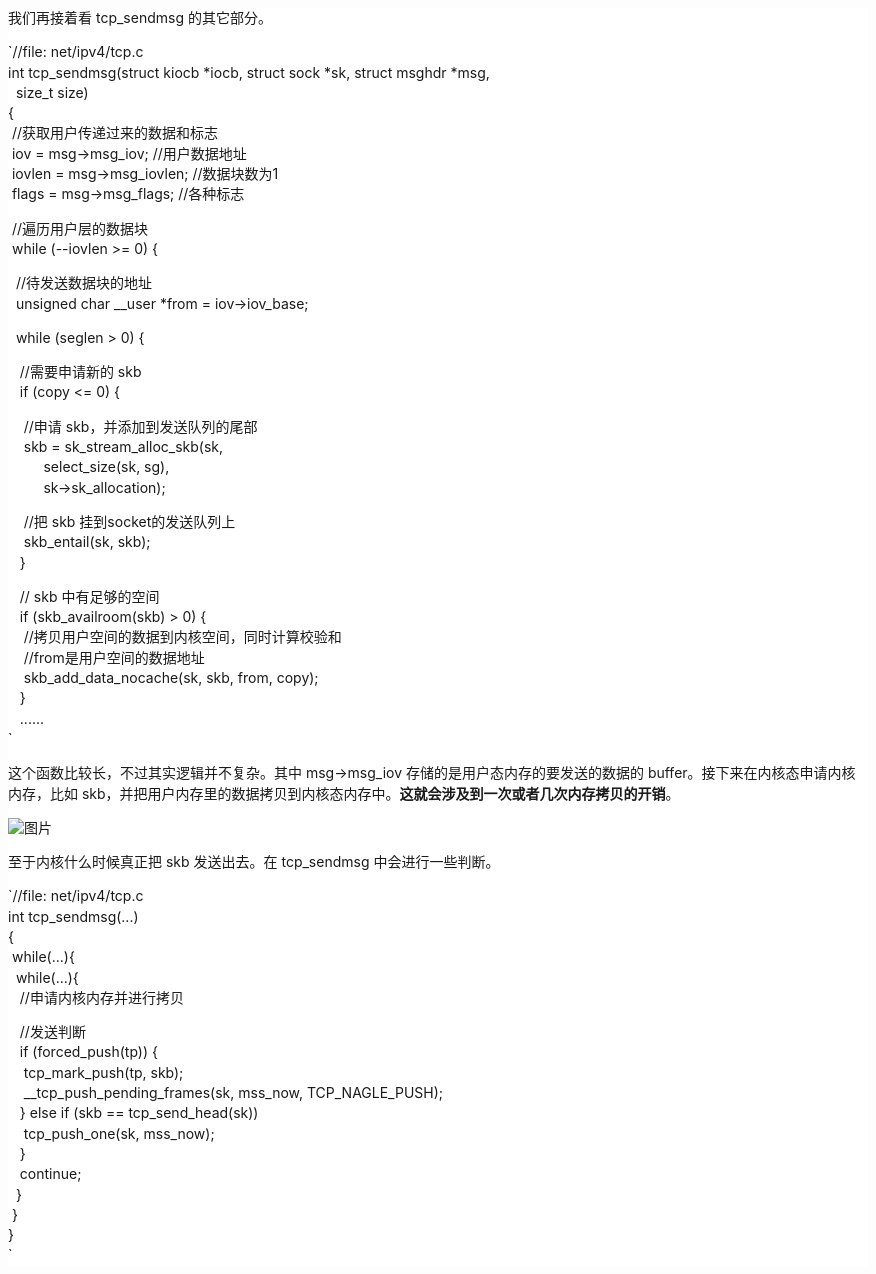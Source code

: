 我们再接着看 tcp_sendmsg 的其它部分。  

`//file: net/ipv4/tcp.c  
int tcp_sendmsg(struct kiocb *iocb, struct sock *sk, struct msghdr *msg,  
  size_t size)  
{  
 //获取用户传递过来的数据和标志  
 iov = msg->msg_iov; //用户数据地址  
 iovlen = msg->msg_iovlen; //数据块数为1  
 flags = msg->msg_flags; //各种标志  

 //遍历用户层的数据块  
 while (--iovlen >= 0) {  

  //待发送数据块的地址  
  unsigned char __user *from = iov->iov_base;  

  while (seglen > 0) {  

   //需要申请新的 skb  
   if (copy <= 0) {  

    //申请 skb，并添加到发送队列的尾部  
    skb = sk_stream_alloc_skb(sk,  
         select_size(sk, sg),  
         sk->sk_allocation);  

    //把 skb 挂到socket的发送队列上  
    skb_entail(sk, skb);  
   }  

   // skb 中有足够的空间  
   if (skb_availroom(skb) > 0) {  
    //拷贝用户空间的数据到内核空间，同时计算校验和  
    //from是用户空间的数据地址   
    skb_add_data_nocache(sk, skb, from, copy);  
   }   
   ......  
`

这个函数比较长，不过其实逻辑并不复杂。其中 msg->msg_iov 存储的是用户态内存的要发送的数据的 buffer。接下来在内核态申请内核内存，比如 skb，并把用户内存里的数据拷贝到内核态内存中。**这就会涉及到一次或者几次内存拷贝的开销**。

![图片](https://mmbiz.qpic.cn/mmbiz_png/BBjAFF4hcwqUG6AE07rYfdAq7rDK2kZN1Ueyic8TiaLVOjSsmdfCOHFtgcsdbhBuF2p9RxBA2Mj2nmeam2ba60BQ/640?wx_fmt=png&wxfrom=5&wx_lazy=1&wx_co=1)

至于内核什么时候真正把 skb 发送出去。在 tcp_sendmsg 中会进行一些判断。  

`//file: net/ipv4/tcp.c  
int tcp_sendmsg(...)  
{  
 while(...){  
  while(...){  
   //申请内核内存并进行拷贝  

   //发送判断  
   if (forced_push(tp)) {  
    tcp_mark_push(tp, skb);  
    __tcp_push_pending_frames(sk, mss_now, TCP_NAGLE_PUSH);  
   } else if (skb == tcp_send_head(sk))  
    tcp_push_one(sk, mss_now);    
   }  
   continue;  
  }  
 }  
}  
`
